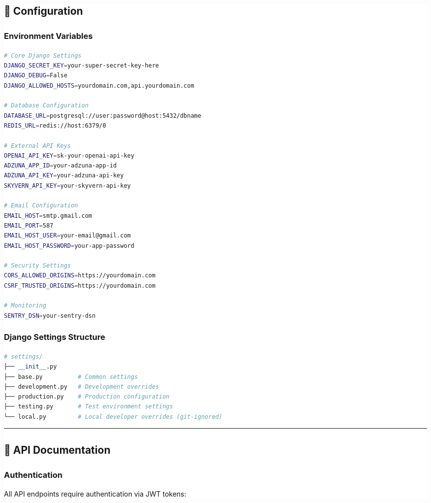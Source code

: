
## 🔧 Configuration

### Environment Variables

```bash
# Core Django Settings
DJANGO_SECRET_KEY=your-super-secret-key-here
DJANGO_DEBUG=False
DJANGO_ALLOWED_HOSTS=yourdomain.com,api.yourdomain.com

# Database Configuration
DATABASE_URL=postgresql://user:password@host:5432/dbname
REDIS_URL=redis://host:6379/0

# External API Keys
OPENAI_API_KEY=sk-your-openai-api-key
ADZUNA_APP_ID=your-adzuna-app-id
ADZUNA_API_KEY=your-adzuna-api-key
SKYVERN_API_KEY=your-skyvern-api-key

# Email Configuration
EMAIL_HOST=smtp.gmail.com
EMAIL_PORT=587
EMAIL_HOST_USER=your-email@gmail.com
EMAIL_HOST_PASSWORD=your-app-password

# Security Settings
CORS_ALLOWED_ORIGINS=https://yourdomain.com
CSRF_TRUSTED_ORIGINS=https://yourdomain.com

# Monitoring
SENTRY_DSN=your-sentry-dsn
```

### Django Settings Structure

```python
# settings/
├── __init__.py
├── base.py          # Common settings
├── development.py   # Development overrides
├── production.py    # Production configuration
├── testing.py       # Test environment settings
└── local.py         # Local developer overrides (git-ignored)
```

---

## 📖 API Documentation

### Authentication
All API endpoints require authentication via JWT tokens:

